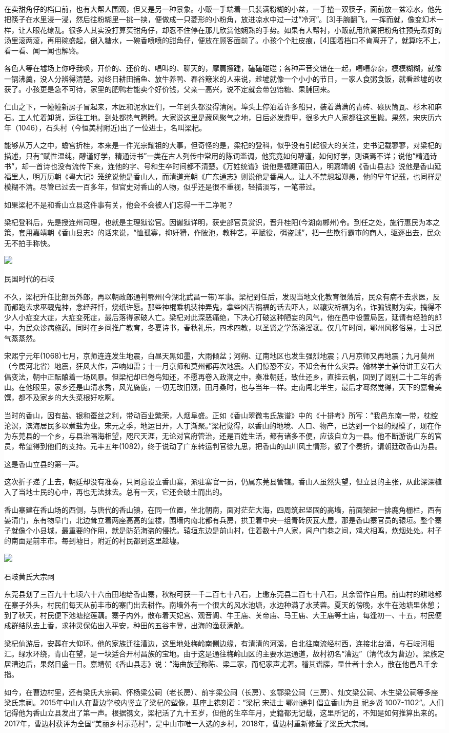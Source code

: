 在卖甜角仔的档口前，也有大帮人围观，但又是另一种景象。小贩一手端着一只装满粉糊的小盆，一手揸一双筷子，面前放一盆凉水，他先把筷子在水里浸一浸，然后往粉糊里一挑一挟，便做成一只菱形的小粉角，放进凉水中过一过“冷河”。[3]手腕翻飞，一挥而就，像变幻术一样，让人眼花缭乱。很多人其实没打算买甜角仔，却忍不住停在那儿欣赏他娴熟的手势。如果有人帮衬，小贩就用笊篱把粉角往预先煮好的汤里滚两滚，再用碗盛起，倒入糖水，一碗香喷喷的甜角仔，便放在顾客面前了。小孩个个肚皮痕，[4]围着档口不肯离开了，就算吃不上，看一看、闻一闻也解馋。

各色人等在墟场上你呼我唤，开价的、还价的、唱叫的、聊天的，摩肩擦踵，磕磕碰碰；各种声音交错在一起，嘈嘈杂杂，模模糊糊，就像一锅沸羹，没人分辨得清楚。对终日耕田捕鱼、放牛养鸭、舂谷簸米的人来说，趁墟就像一个小小的节日，一家人食粥食饭，就看趁墟的收获了。小孩更是急不可待，家里的肥鸭若能卖个好价钱，父亲一高兴，说不定就会带包饴糖、果脯回来。

仁山之下，一幢幢新房子冒起来，木匠和泥水匠们，一年到头都没得清闲。埠头上停泊着许多船只，装着满满的青砖、碌灰筒瓦、杉木和麻石。工人忙着卸货，运往工地。到处都热气腾腾。大家说这里是藏风聚气之地，日后必发鼎甲，很多大户人家都往这里搬。果然，宋庆历六年（1046），石头村（今恒美村附近)出了一位进士，名叫梁杞。

能够从万人之中，蟾宫折桂，本来是一件光宗耀祖的大事，但奇怪的是，梁杞的登科，似乎没有引起很大的关注，史书记载寥寥，对梁杞的描述，只有“赋性温纯，醇谨好学，精通诗书”一类在古人列传中常用的陈词滥调，他究竟如何醇谨，如何好学，则语焉不详；说他“精通诗书”，却一首诗也没有流传下来，连他的字、号和生卒时间都不清楚。《万姓统谱》说他是福建莆田人，明嘉靖朝《香山县志》说他是香山延福里人，明万历朝《粤大记》笼统说他是香山人，而清道光朝《广东通志》则说他是番禺人。让人不禁想起郑愚，他的早年记载，也同样是模糊不清。尽管已过去一百多年，但官史对香山的人物，似乎还是很不重视，轻描淡写，一笔带过。

如果梁杞不是和香山立县这件事有关，他会不会被人们忘得一干二净呢？

梁杞登科后，先是授连州司理，也就是主理狱讼官。因谳狱详明，获吏部官员赏识，晋升桂阳(今湖南郴州)令。到任之处，施行惠民为本之策，套用嘉靖朝《香山县志》的话来说，“恤孤寡，抑奸猾，作陂池，教种艺，平赋役，弭盗贼”，把一些欺行霸市的商人，驱逐出去，民众无不拍手称快。

![](https://mmbiz.qpic.cn/mmbiz_jpg/PJWG74pLsMYXMVPX9JtOaS4ICOPrdicUcbSzqbrOrdnib254xklsGwnY7OK9REOoXULEbjrhhAwKCiaPFgMynEcEw/640)

民国时代的石岐

不久，梁杞升任比部员外郎，再以朝政郎通判鄂州(今湖北武昌一带)军事。梁杞到任后，发现当地文化教育很落后，民众有病不去求医，反而都跑去求巫觋鬼神，念经拜忏，烧纸许愿。那些神棍乘机装神弄鬼，拿些凶吉祸福的话去吓人，以禳灾祈福为名，诈骗钱财为实，搞得不少人小症变大症，大症变死症，最后落得家破人亡。梁杞对此深恶痛绝，下决心打破这种陋妄的风气，他在邑中设置局医，延请有经验的郎中，为民众诊病施药。同时在乡间推广教育，冬夏诗书，春秋礼乐，四术四教，以圣贤之学荡涤淫衺。仅几年时间，鄂州风移俗易，士习民气蒸蒸然。

宋熙宁元年(1068)七月，京师连连发生地震，白昼天黑如墨，大雨倾盆；河朔、辽南地区也发生强烈地震；八月京师又再地震；九月莫州（今属河北省）地震，狂风大作，声响如雷；十一月京师和莫州都再次地震。人们惊恐不安，不知会有什么灾异。翰林学士兼侍讲王安石大倡变法，朝中正酝酿着一场风暴。但梁杞却已倦鸟知还，不愿再卷入政潮之中，奏准朝廷，致仕还乡，直挂云帆，回到了阔别二十二年的香山。在他眼里，家乡还是山清水秀，风光旖旎，一切无改旧观，田月桑时，也与当年一样。走南闯北半生，最后才蓦然觉得，天下的嘉肴美馔，都不及家乡的大头菜根好吃啊。

当时的香山，因有盐、银和蚕丝之利，带动百业繁荣，人烟阜盛。正如《香山翠微韦氏族谱》中的《十排考》所写：“我邑东南一带，枕控沦溟，滨海居民多以煮盐为业。宋元之季，地运日开，人丁渐聚。”梁杞觉得，以香山的地境、人口、物产，已达到一个县的规模了，现在作为东莞县的一个乡，与县治隔海相望，咫尺天涯，无论对官府管治，还是百姓生活，都有诸多不便，应该自立为一县。他不断游说广东的官员，希望得到他们的支持。元丰五年(1082)，终于说动了广东转运判官徐九思，把香山的山川风土情形，叙了个奏折，请朝廷改香山为县。

这是香山立县的第一声。

这次折子递了上去，朝廷却没有准奏，只同意设立香山寨，派驻寨官一员，仍属东莞县管辖。香山人虽然失望，但立县的主张，从此深深植入了当地士民的心中，再也无法抹去。总有一天，它还会破土而出的。

香山寨建在香山场的西侧，与唐代的香山镇，在同一位置，坐北朝南，面对茫茫大海，四周筑起坚固的高墙，前面架起一排鹿角栅栏，西有晏清门，东有物阜门，北边耸立着两座高高的望楼，围墙内南北都有兵房，拱卫着中央一组青砖灰瓦大屋，那是香山寨官员的辕垣。整个寨子就像个小县城，最重要的作用，就是防范海盗的侵扰。辕垣东边是前山村，住着数十户人家，闾户门巷之间，鸡犬相鸣，炊烟处处。村子的南面是前丰市。每到墟日，附近的村民都到这里趁墟。

![](https://mmbiz.qpic.cn/mmbiz_jpg/PJWG74pLsMYXMVPX9JtOaS4ICOPrdicUcfQXdgRPAB1HBPvPaBxMkIAn9VPdKHMtwg0Q9icZLElLMUf6icRxQNmOg/640)

石岐黄氏大宗祠

东莞县划了三百九十七顷六十六亩田地给香山寨，秋粮可获一千二百七十八石，上缴东莞县二百七十八石，其余留作自用。前山村的耕地都在寨子外头，村民们每天从前丰市的寨门出去耕作。南墙外有一个很大的风水池塘，水边种满了水芙蓉。夏天的傍晚，水牛在池塘里休憩；到了秋天，村民便下池塘挖莲藕。寨子内外，散布着天妃宫、观音阁、牛王庙、关帝庙、马王庙、大王庙等土庙，每逢初一、十五，村民便成群结队去上香，求神灵保佑出入平安，种田的五谷丰登，出海的渔获满舱。

梁杞仙游后，安葬在大仰环。他的家族迁往漕边，这里地处梅岭南侧边缘，有清清的河溪，自北往南流经村西，连接北台涌，与石岐河相汇。绿水环绕，青山在望，是一块适合开村昌族的宝地。由于这是通往梅岭山区的主要水运通道，故村初名“漕边”（清代改为曹边）。梁族定居漕边后，果然日盛一日。嘉靖朝《香山县志》说：“海曲族望称陈、梁二家，而杞家声尤著。稽其谱牒，显仕者十余人，散在他邑凡千余指。

如今，在曹边村里，还有梁氏大宗祠、怀杨梁公祠（老长房）、前宇梁公祠（长房）、玄鄂梁公祠（三房）、灿文梁公祠、木生梁公祠等多座梁氏宗祠。2015年中山人在曹边学校内竖立了梁杞的塑像，基座上镌刻着：“梁杞 宋进士 鄂州通判 倡立香山为县 祀乡贤 1007-1102”。人们记得他为香山立县发出了第一声。根据镌文，梁杞活了九十五岁，但他的生卒年月，史籍都无记载，这里所记的，不知是如何推算出来的。2017年，曹边村获评为全国“美丽乡村示范村”，是中山市唯一入选的乡村。2018年，曹边村重新修葺了梁氏大宗祠。
